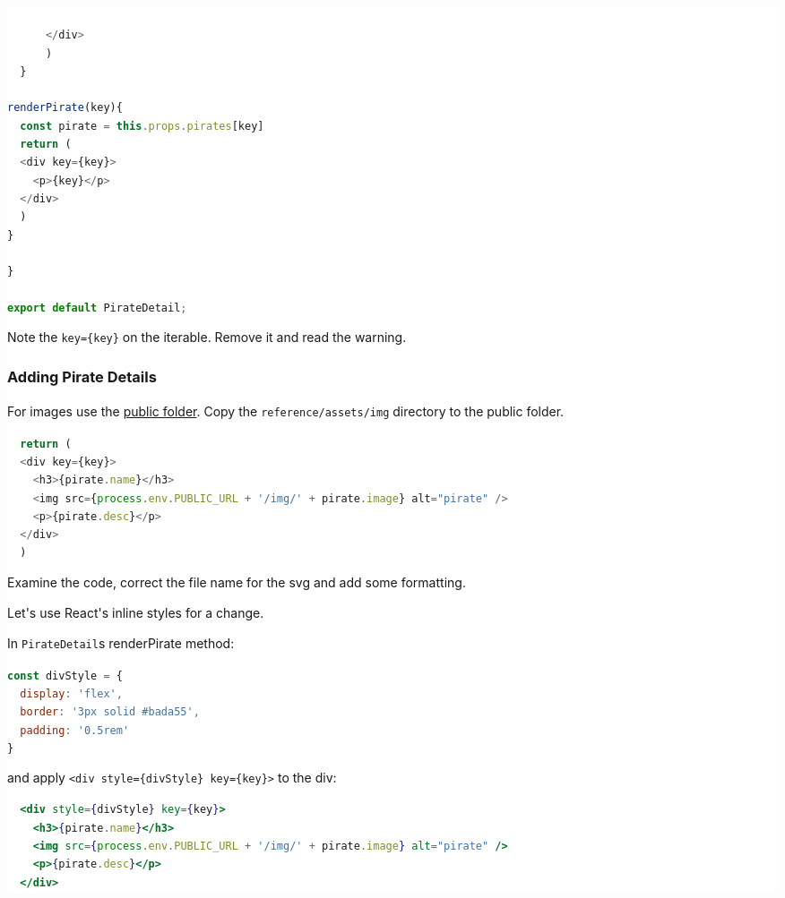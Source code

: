 ```js

      </div>
      )
  }

renderPirate(key){
  const pirate = this.props.pirates[key]
  return (
  <div key={key}>
    <p>{key}</p>
  </div>
  )
}

}

export default PirateDetail;
```

Note the `key={key}` on the iterable. Remove it and read the warning.

### Adding Pirate Details

For images use the [public folder](https://github.com/facebook/create-react-app/blob/master/packages/react-scripts/template/README.md#using-the-public-folder). Copy the `reference/assets/img` directory to the public folder.

```js
  return (
  <div key={key}>
    <h3>{pirate.name}</h3>
    <img src={process.env.PUBLIC_URL + '/img/' + pirate.image} alt="pirate" />
    <p>{pirate.desc}</p>
  </div>
  )
```

Examine the code, correct the file name for the svg and add some formatting.

Let's use React's inline styles for a change.

In `PirateDetail`s renderPirate method:

```js
const divStyle = {
  display: 'flex',
  border: '3px solid #bada55',
  padding: '0.5rem'
}
```

and apply `<div style={divStyle} key={key}>` to the div:

```jsx
  <div style={divStyle} key={key}>
    <h3>{pirate.name}</h3>
    <img src={process.env.PUBLIC_URL + '/img/' + pirate.image} alt="pirate" />
    <p>{pirate.desc}</p>
  </div>
```

